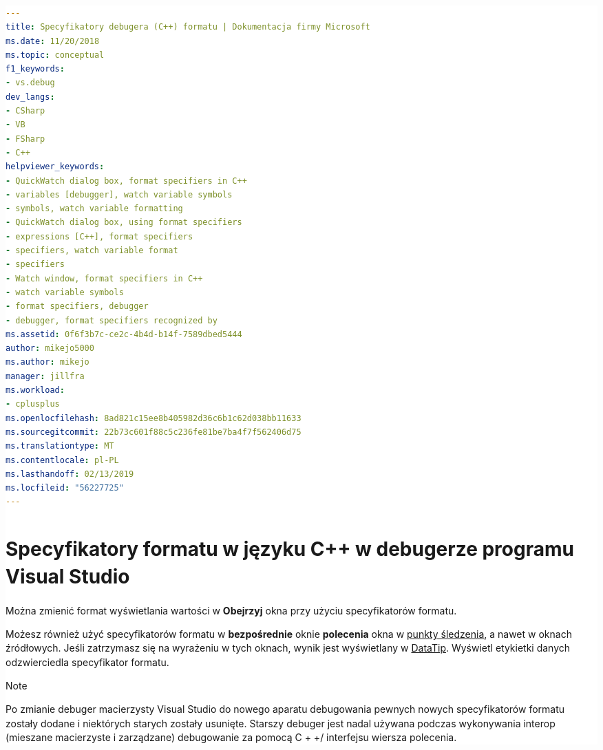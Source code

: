 ```yaml
---
title: Specyfikatory debugera (C++) formatu | Dokumentacja firmy Microsoft
ms.date: 11/20/2018
ms.topic: conceptual
f1_keywords:
- vs.debug
dev_langs:
- CSharp
- VB
- FSharp
- C++
helpviewer_keywords:
- QuickWatch dialog box, format specifiers in C++
- variables [debugger], watch variable symbols
- symbols, watch variable formatting
- QuickWatch dialog box, using format specifiers
- expressions [C++], format specifiers
- specifiers, watch variable format
- specifiers
- Watch window, format specifiers in C++
- watch variable symbols
- format specifiers, debugger
- debugger, format specifiers recognized by
ms.assetid: 0f6f3b7c-ce2c-4b4d-b14f-7589dbed5444
author: mikejo5000
ms.author: mikejo
manager: jillfra
ms.workload:
- cplusplus
ms.openlocfilehash: 8ad821c15ee8b405982d36c6b1c62d038bb11633
ms.sourcegitcommit: 22b73c601f88c5c236fe81be7ba4f7f562406d75
ms.translationtype: MT
ms.contentlocale: pl-PL
ms.lasthandoff: 02/13/2019
ms.locfileid: "56227725"
---
```

# <a name="format-specifiers-for-c-in-the-visual-studio-debugger"></a>Specyfikatory formatu w języku C++ w debugerze programu Visual Studio
Można zmienić format wyświetlania wartości w **Obejrzyj** okna przy użyciu specyfikatorów formatu.

Możesz również użyć specyfikatorów formatu w **bezpośrednie** oknie **polecenia** okna w [punkty śledzenia](../debugger/using-breakpoints.md#BKMK_Print_to_the_Output_window_with_tracepoints), a nawet w oknach źródłowych. Jeśli zatrzymasz się na wyrażeniu w tych oknach, wynik jest wyświetlany w [DataTip](../debugger/view-data-values-in-data-tips-in-the-code-editor.md). Wyświetl etykietki danych odzwierciedla specyfikator formatu.

> [!NOTE]
> Po zmianie debuger macierzysty Visual Studio do nowego aparatu debugowania pewnych nowych specyfikatorów formatu zostały dodane i niektórych starych zostały usunięte. Starszy debuger jest nadal używana podczas wykonywania interop (mieszane macierzyste i zarządzane) debugowanie za pomocą C + +/ interfejsu wiersza polecenia.
